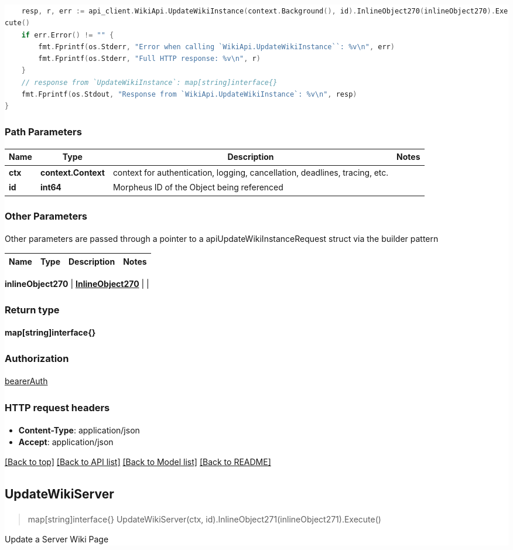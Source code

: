 ```go
    resp, r, err := api_client.WikiApi.UpdateWikiInstance(context.Background(), id).InlineObject270(inlineObject270).Execute()
    if err.Error() != "" {
        fmt.Fprintf(os.Stderr, "Error when calling `WikiApi.UpdateWikiInstance``: %v\n", err)
        fmt.Fprintf(os.Stderr, "Full HTTP response: %v\n", r)
    }
    // response from `UpdateWikiInstance`: map[string]interface{}
    fmt.Fprintf(os.Stdout, "Response from `WikiApi.UpdateWikiInstance`: %v\n", resp)
}
```

### Path Parameters


Name | Type | Description  | Notes
------------- | ------------- | ------------- | -------------
**ctx** | **context.Context** | context for authentication, logging, cancellation, deadlines, tracing, etc.
**id** | **int64** | Morpheus ID of the Object being referenced | 

### Other Parameters

Other parameters are passed through a pointer to a apiUpdateWikiInstanceRequest struct via the builder pattern


Name | Type | Description  | Notes
------------- | ------------- | ------------- | -------------

 **inlineObject270** | [**InlineObject270**](InlineObject270.md) |  | 

### Return type

**map[string]interface{}**

### Authorization

[bearerAuth](../README.md#bearerAuth)

### HTTP request headers

- **Content-Type**: application/json
- **Accept**: application/json

[[Back to top]](#) [[Back to API list]](../README.md#documentation-for-api-endpoints)
[[Back to Model list]](../README.md#documentation-for-models)
[[Back to README]](../README.md)


## UpdateWikiServer

> map[string]interface{} UpdateWikiServer(ctx, id).InlineObject271(inlineObject271).Execute()

Update a Server Wiki Page
